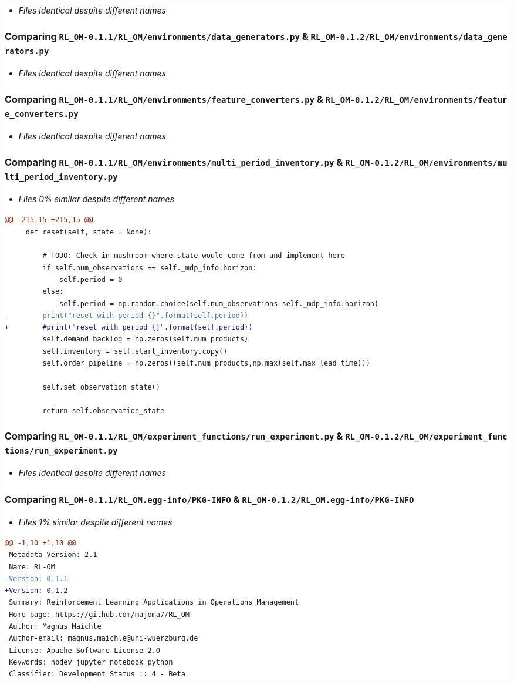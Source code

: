  * *Files identical despite different names*

### Comparing `RL_OM-0.1.1/RL_OM/environments/data_generators.py` & `RL_OM-0.1.2/RL_OM/environments/data_generators.py`

 * *Files identical despite different names*

### Comparing `RL_OM-0.1.1/RL_OM/environments/feature_converters.py` & `RL_OM-0.1.2/RL_OM/environments/feature_converters.py`

 * *Files identical despite different names*

### Comparing `RL_OM-0.1.1/RL_OM/environments/multi_period_inventory.py` & `RL_OM-0.1.2/RL_OM/environments/multi_period_inventory.py`

 * *Files 0% similar despite different names*

```diff
@@ -215,15 +215,15 @@
     def reset(self, state = None):
 
         # TODO: Check in mushroom where state would come from and implement here
         if self.num_observations == self._mdp_info.horizon:
             self.period = 0
         else:
             self.period = np.random.choice(self.num_observations-self._mdp_info.horizon)
-        print("reset with period {}".format(self.period))
+        #print("reset with period {}".format(self.period))
         self.demand_backlog = np.zeros(self.num_products)
         self.inventory = self.start_inventory.copy()
         self.order_pipeline = np.zeros((self.num_products,np.max(self.max_lead_time)))
 
         self.set_observation_state()
 
         return self.observation_state
```

### Comparing `RL_OM-0.1.1/RL_OM/experiment_functions/run_experiment.py` & `RL_OM-0.1.2/RL_OM/experiment_functions/run_experiment.py`

 * *Files identical despite different names*

### Comparing `RL_OM-0.1.1/RL_OM.egg-info/PKG-INFO` & `RL_OM-0.1.2/RL_OM.egg-info/PKG-INFO`

 * *Files 1% similar despite different names*

```diff
@@ -1,10 +1,10 @@
 Metadata-Version: 2.1
 Name: RL-OM
-Version: 0.1.1
+Version: 0.1.2
 Summary: Reinforcement Learning Applications in Operations Management
 Home-page: https://github.com/majoma7/RL_OM
 Author: Magnus Maichle
 Author-email: magnus.maichle@uni-wuerzburg.de
 License: Apache Software License 2.0
 Keywords: nbdev jupyter notebook python
 Classifier: Development Status :: 4 - Beta
```
